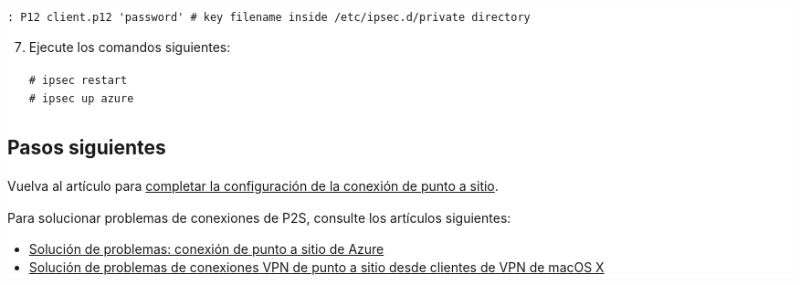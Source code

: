    ```
   : P12 client.p12 'password' # key filename inside /etc/ipsec.d/private directory
   ```

7. Ejecute los comandos siguientes:

   ```
   # ipsec restart
   # ipsec up azure
   ```

## <a name="next-steps"></a>Pasos siguientes

Vuelva al artículo para [completar la configuración de la conexión de punto a sitio](vpn-gateway-howto-point-to-site-rm-ps.md).

Para solucionar problemas de conexiones de P2S, consulte los artículos siguientes:

  * [Solución de problemas: conexión de punto a sitio de Azure](vpn-gateway-troubleshoot-vpn-point-to-site-connection-problems.md)
  * [Solución de problemas de conexiones VPN de punto a sitio desde clientes de VPN de macOS X](vpn-gateway-troubleshoot-point-to-site-osx-ikev2.md)
